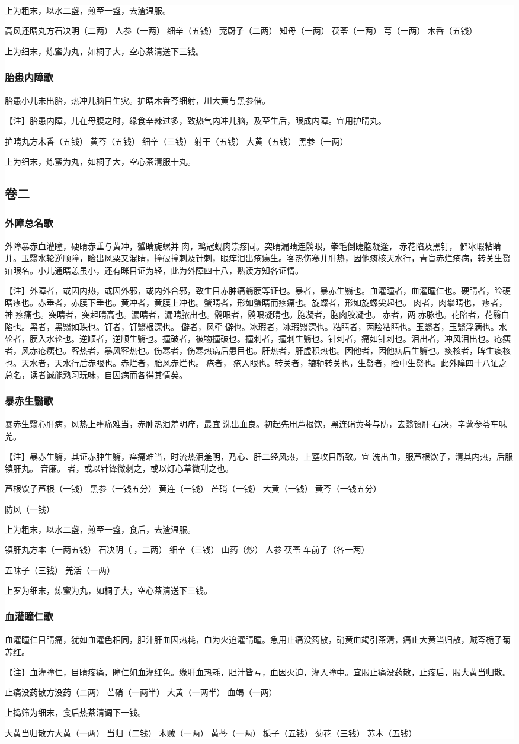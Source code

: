 上为粗末，以水二盏，煎至一盏，去渣温服。  

高风还睛丸方石决明（二两） 人参（一两） 细辛（五钱） 茺蔚子（二两） 知母（一两） 茯苓（一两） 芎（一两） 木香（五钱）  

上为细末，炼蜜为丸，如桐子大，空心茶清送下三钱。  

### 胎患内障歌  

胎患小儿未出胎，热冲儿脑目生灾。护睛木香芩细射，川大黄与黑参偕。  

【注】胎患内障，儿在母腹之时，缘食辛辣过多，致热气内冲儿脑，及至生后，眼成内障。宜用护睛丸。  

护睛丸方木香（五钱） 黄芩（五钱） 细辛（三钱） 射干（五钱） 大黄（五钱） 黑参（一两）  

上为细末，炼蜜为丸，如桐子大，空心茶清服十丸。  

## 卷二  

### 外障总名歌  

外障暴赤血灌瞳，硬睛赤垂与黄冲，蟹睛旋螺并 肉，鸡冠蚬肉祟疼同。突睛漏睛连鹘眼，拳毛倒睫胞凝逢， 赤花陷及黑钉， 僻冰瑕粘睛并。玉翳水轮逆顺障，睑出风粟又混睛，撞破撞刺及针刺，眼痒泪出疮痍生。客热伤寒并肝热，因他痰核天水行，青盲赤烂疮病，转关生赘疳眼名。小儿通睛恙虽小，还有眯目证为轻，此为外障四十八，熟读方知各证情。  

【注】外障者，或因内热，或因外邪，或内外合邪，致生目赤肿痛翳膜等证也。暴者，暴赤生翳也。血灌瞳者，血灌瞳仁也。硬睛者，睑硬睛疼也。赤垂者，赤膜下垂也。黄冲者，黄膜上冲也。蟹睛者，形如蟹睛而疼痛也。旋螺者，形如旋螺尖起也。 肉者，肉攀睛也， 疼者，神 疼痛也。突睛者，突起睛高也。漏睛者，漏睛脓出也。鹘眼者，鹘眼凝睛也。胞凝者，胞肉胶凝也。 赤者，两 赤脉也。花陷者，花翳白陷也。黑者，黑翳如珠也。钉者，钉翳根深也。 僻者，风牵 僻也。冰瑕者，冰瑕翳深也。粘睛者，两睑粘睛也。玉翳者，玉翳浮满也。水轮者，膜入水轮也。逆顺者，逆顺生翳也。撞破者，被物撞破也。撞刺者，撞刺生翳也。针刺者，痛如针刺也。泪出者，冲风泪出也。疮痍者，风赤疮痍也。客热者，暴风客热也。伤寒者，伤寒热病后患目也。肝热者，肝虚积热也。因他者，因他病后生翳也。痰核者，睥生痰核也。天水者，天水行后赤眼也。赤烂者，胎风赤烂也。 疮者， 疮入眼也。转关者，辘轳转关也，生赘者，睑中生赘也。此外障四十八证之总名，读者诚能熟习玩味，自因病而各得其情矣。  

### 暴赤生翳歌  

暴赤生翳心肝病，风热上壅痛难当，赤肿热泪羞明痒，最宜 洗出血良。初起先用芦根饮，黑连硝黄芩与防，去翳镇肝 石决，辛薯参苓车味羌。  

【注】暴赤生翳，其证赤肿生翳，痒痛难当，时流热泪羞明，乃心、肝二经风热，上壅攻目所致。宜 洗出血，服芦根饮子，清其内热，后服镇肝丸。 音廉。 者，或以针锋微刺之，或以灯心草微刮之也。  

芦根饮子芦根（一钱） 黑参（一钱五分） 黄连（一钱） 芒硝（一钱） 大黄（一钱） 黄芩（一钱五分）  

防风（一钱）  

上为粗末，以水二盏，煎至一盏，食后，去渣温服。  

镇肝丸方本（一两五钱） 石决明（ ，二两） 细辛（三钱） 山药（炒） 人参 茯苓 车前子（各一两）  

五味子（三钱） 羌活（一两）  

上罗为细末，炼蜜为丸，如桐子大，空心茶清送下三钱。  

### 血灌瞳仁歌  

血灌瞳仁目睛痛，犹如血灌色相同，胆汁肝血因热耗，血为火迫灌睛瞳。急用止痛没药散，硝黄血竭引茶清，痛止大黄当归散，贼芩栀子菊苏红。  

【注】血灌瞳仁，目睛疼痛，瞳仁如血灌红色。缘肝血热耗，胆汁皆亏，血因火迫，灌入瞳中。宜服止痛没药散，止疼后，服大黄当归散。  

止痛没药散方没药（二两） 芒硝（一两半） 大黄（一两半） 血竭（一两）  

上捣筛为细末，食后热茶清调下一钱。  

大黄当归散方大黄（一两） 当归（二钱） 木贼（一两） 黄芩（一两） 栀子（五钱） 菊花（三钱） 苏木（五钱）  
